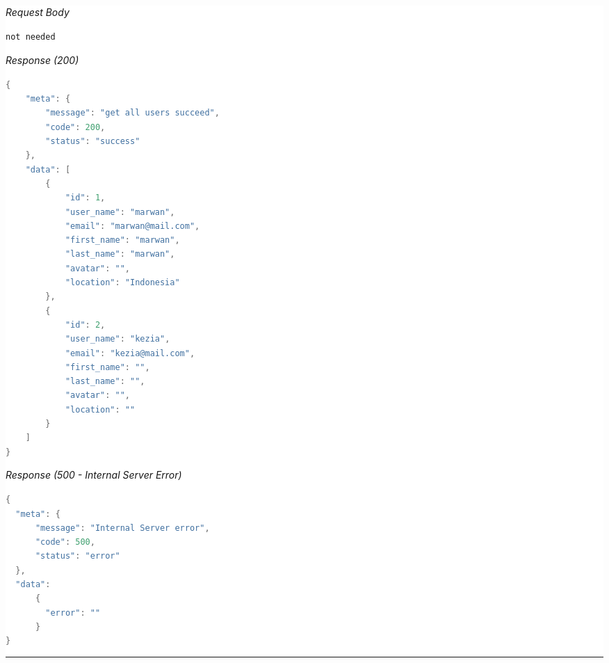 _Request Body_

```go
not needed
```

_Response (200)_

```go
{
    "meta": {
        "message": "get all users succeed",
        "code": 200,
        "status": "success"
    },
    "data": [
        {
            "id": 1,
            "user_name": "marwan",
            "email": "marwan@mail.com",
            "first_name": "marwan",
            "last_name": "marwan",
            "avatar": "",
            "location": "Indonesia"
        },
        {
            "id": 2,
            "user_name": "kezia",
            "email": "kezia@mail.com",
            "first_name": "",
            "last_name": "",
            "avatar": "",
            "location": ""
        }
    ]
}
```

_Response (500 - Internal Server Error)_

```go
{
  "meta": {
      "message": "Internal Server error",
      "code": 500,
      "status": "error"
  },
  "data":
      {
        "error": ""
      }
}
```

---
